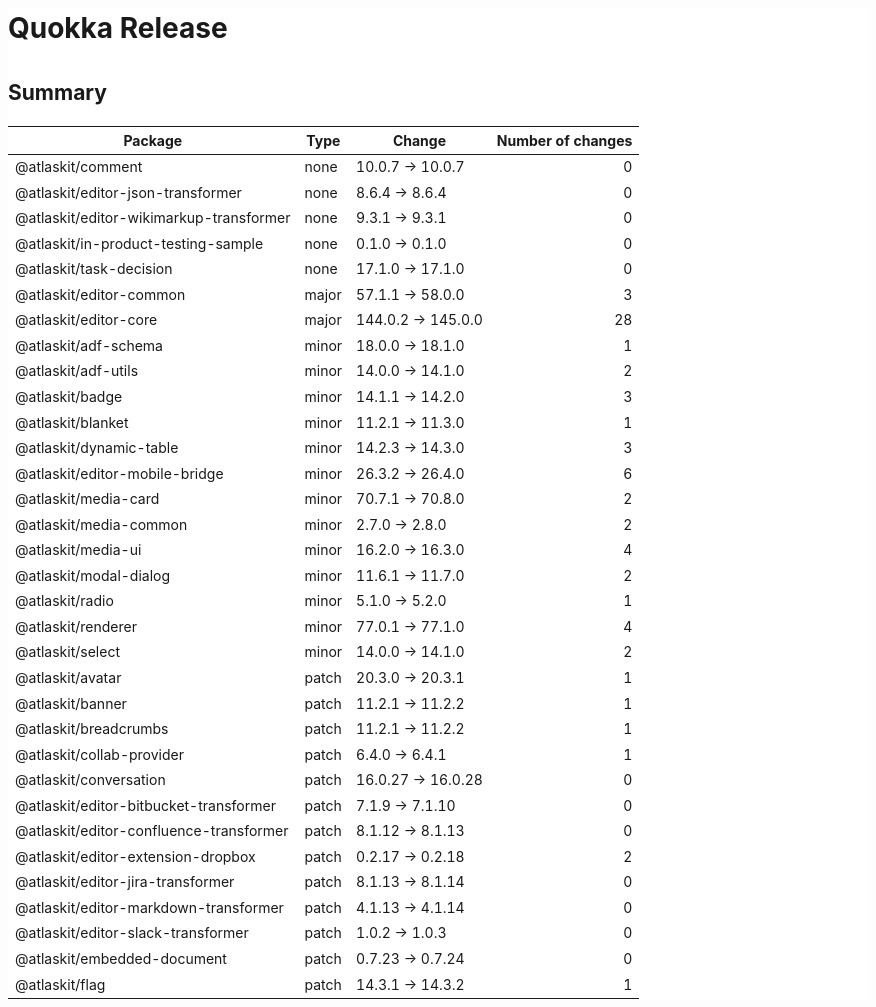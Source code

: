 # Quokka Release

## Summary

| Package                                 | Type  | Change             | Number of changes |
| --------------------------------------- | ----- | ------------------ | ----------------: |
| @atlaskit/comment                       | none  | 10.0.7 -> 10.0.7   |                 0 |
| @atlaskit/editor-json-transformer       | none  | 8.6.4 -> 8.6.4     |                 0 |
| @atlaskit/editor-wikimarkup-transformer | none  | 9.3.1 -> 9.3.1     |                 0 |
| @atlaskit/in-product-testing-sample     | none  | 0.1.0 -> 0.1.0     |                 0 |
| @atlaskit/task-decision                 | none  | 17.1.0 -> 17.1.0   |                 0 |
| @atlaskit/editor-common                 | major | 57.1.1 -> 58.0.0   |                 3 |
| @atlaskit/editor-core                   | major | 144.0.2 -> 145.0.0 |                28 |
| @atlaskit/adf-schema                    | minor | 18.0.0 -> 18.1.0   |                 1 |
| @atlaskit/adf-utils                     | minor | 14.0.0 -> 14.1.0   |                 2 |
| @atlaskit/badge                         | minor | 14.1.1 -> 14.2.0   |                 3 |
| @atlaskit/blanket                       | minor | 11.2.1 -> 11.3.0   |                 1 |
| @atlaskit/dynamic-table                 | minor | 14.2.3 -> 14.3.0   |                 3 |
| @atlaskit/editor-mobile-bridge          | minor | 26.3.2 -> 26.4.0   |                 6 |
| @atlaskit/media-card                    | minor | 70.7.1 -> 70.8.0   |                 2 |
| @atlaskit/media-common                  | minor | 2.7.0 -> 2.8.0     |                 2 |
| @atlaskit/media-ui                      | minor | 16.2.0 -> 16.3.0   |                 4 |
| @atlaskit/modal-dialog                  | minor | 11.6.1 -> 11.7.0   |                 2 |
| @atlaskit/radio                         | minor | 5.1.0 -> 5.2.0     |                 1 |
| @atlaskit/renderer                      | minor | 77.0.1 -> 77.1.0   |                 4 |
| @atlaskit/select                        | minor | 14.0.0 -> 14.1.0   |                 2 |
| @atlaskit/avatar                        | patch | 20.3.0 -> 20.3.1   |                 1 |
| @atlaskit/banner                        | patch | 11.2.1 -> 11.2.2   |                 1 |
| @atlaskit/breadcrumbs                   | patch | 11.2.1 -> 11.2.2   |                 1 |
| @atlaskit/collab-provider               | patch | 6.4.0 -> 6.4.1     |                 1 |
| @atlaskit/conversation                  | patch | 16.0.27 -> 16.0.28 |                 0 |
| @atlaskit/editor-bitbucket-transformer  | patch | 7.1.9 -> 7.1.10    |                 0 |
| @atlaskit/editor-confluence-transformer | patch | 8.1.12 -> 8.1.13   |                 0 |
| @atlaskit/editor-extension-dropbox      | patch | 0.2.17 -> 0.2.18   |                 2 |
| @atlaskit/editor-jira-transformer       | patch | 8.1.13 -> 8.1.14   |                 0 |
| @atlaskit/editor-markdown-transformer   | patch | 4.1.13 -> 4.1.14   |                 0 |
| @atlaskit/editor-slack-transformer      | patch | 1.0.2 -> 1.0.3     |                 0 |
| @atlaskit/embedded-document             | patch | 0.7.23 -> 0.7.24   |                 0 |
| @atlaskit/flag                          | patch | 14.3.1 -> 14.3.2   |                 1 |